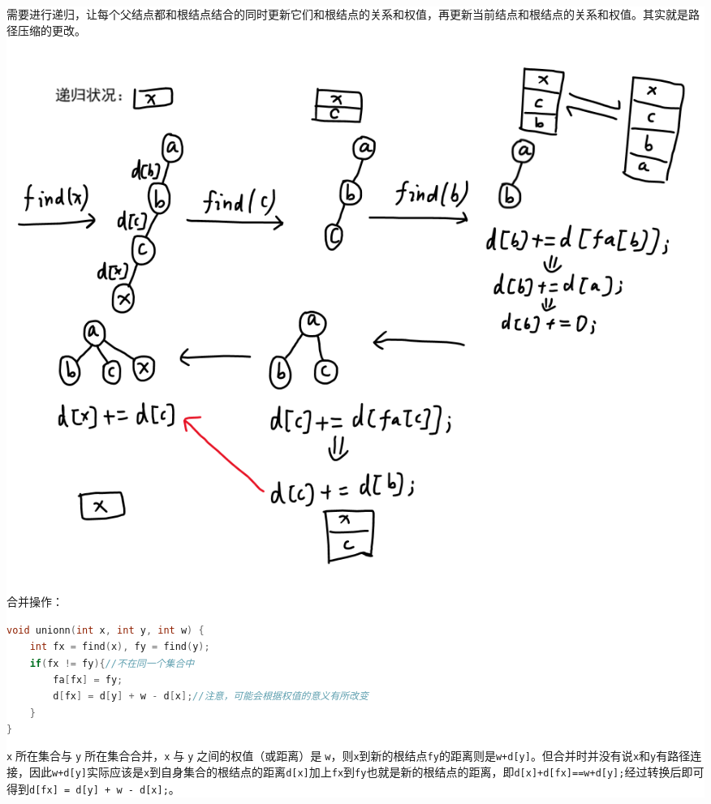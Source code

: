 需要进行递归，让每个父结点都和根结点结合的同时更新它们和根结点的关系和权值，再更新当前结点和根结点的关系和权值。其实就是路径压缩的更改。

<img src="./006.png" alt="image-20250527174205932"  />

合并操作：

```cpp
void unionn(int x, int y, int w) {
    int fx = find(x), fy = find(y);
    if(fx != fy){//不在同⼀个集合中
        fa[fx] = fy;
        d[fx] = d[y] + w - d[x];//注意，可能会根据权值的意义有所改变
    }
}
```

`x` 所在集合与 `y` 所在集合合并，`x` 与 `y` 之间的权值（或距离）是 `w`，则`x`到新的根结点`fy`的距离则是`w+d[y]`。但合并时并没有说`x`和`y`有路径连接，因此`w+d[y]`实际应该是`x`到自身集合的根结点的距离`d[x]`加上`fx`到`fy`也就是新的根结点的距离，即`d[x]+d[fx]==w+d[y];`经过转换后即可得到`d[fx] = d[y] + w - d[x];`。
